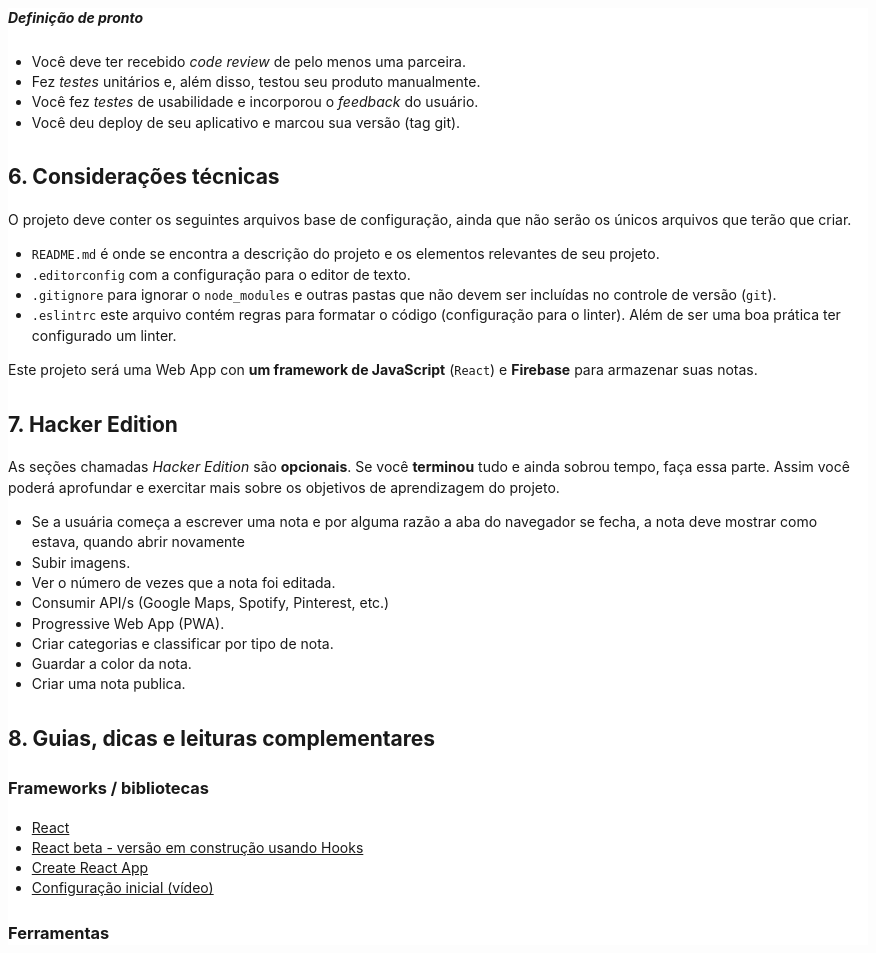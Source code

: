 ##### Definição de pronto

* Você deve ter recebido _code review_ de pelo menos uma parceira.
* Fez _testes_ unitários e, além disso, testou seu produto manualmente.
* Você fez _testes_ de usabilidade e incorporou o _feedback_ do usuário.
* Você deu deploy de seu aplicativo e marcou sua versão (tag git).

## 6. Considerações técnicas

O projeto deve conter os seguintes arquivos base de configuração,
ainda que não serão os únicos arquivos que terão que criar.

* `README.md` é onde se encontra a descrição do projeto e os elementos
  relevantes de seu projeto.
* `.editorconfig` com a configuração para o editor de texto. 
* `.gitignore` para ignorar o `node_modules` e outras pastas que não devem
  ser incluídas no controle de versão (`git`).
* `.eslintrc` este arquivo contém regras para formatar o 
código (configuração para o linter).
Além de ser uma boa prática ter configurado um linter.

Este projeto será uma Web App con **um
framework de JavaScript** (`React`) e **Firebase** para armazenar suas notas.

## 7. Hacker Edition

As seções chamadas _Hacker Edition_ são **opcionais**. Se você **terminou** tudo
e ainda sobrou tempo, faça essa parte. Assim você poderá aprofundar e exercitar
mais sobre os objetivos de aprendizagem do projeto.

* Se a usuária começa a escrever uma nota e por alguma razão a aba do
  navegador se fecha, a nota deve mostrar como
  estava, quando abrir novamente
* Subir imagens.
* Ver o número de vezes que a nota foi editada.
* Consumir API/s (Google Maps, Spotify, Pinterest, etc.)
* Progressive Web App (PWA).
* Criar categorias e classificar por tipo de nota.
* Guardar a color da nota.
* Criar uma nota publica.

## 8. Guias, dicas e leituras complementares

### Frameworks / bibliotecas

* [React](https://reactjs.org/)
* [React beta - versão em construção usando Hooks ](https://beta.reactjs.org/)
* [Create React App](https://create-react-app.dev/docs/getting-started)
* [Configuração inicial (vídeo)](https://youtu.be/38iZjr-jH5E)

### Ferramentas
